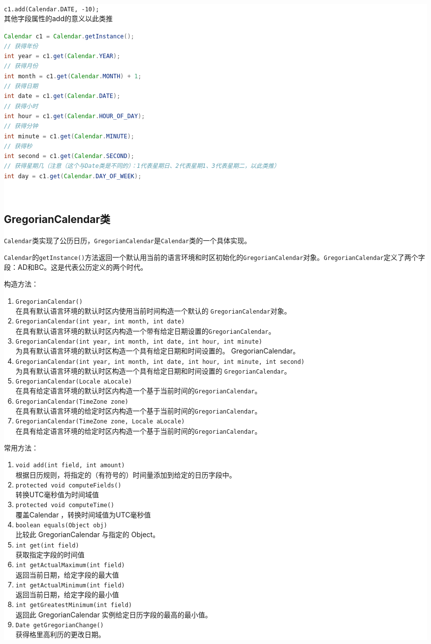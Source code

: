 `c1.add(Calendar.DATE, -10);`  
其他字段属性的add的意义以此类推

```java
Calendar c1 = Calendar.getInstance();
// 获得年份
int year = c1.get(Calendar.YEAR);
// 获得月份
int month = c1.get(Calendar.MONTH) + 1;
// 获得日期
int date = c1.get(Calendar.DATE);
// 获得小时
int hour = c1.get(Calendar.HOUR_OF_DAY);
// 获得分钟
int minute = c1.get(Calendar.MINUTE);
// 获得秒
int second = c1.get(Calendar.SECOND);
// 获得星期几（注意（这个与Date类是不同的）：1代表星期日、2代表星期1、3代表星期二，以此类推）
int day = c1.get(Calendar.DAY_OF_WEEK);
```

&emsp;

## GregorianCalendar类

`Calendar`类实现了公历日历，`GregorianCalendar`是`Calendar`类的一个具体实现。

`Calendar`的`getInstance()`方法返回一个默认用当前的语言环境和时区初始化的`GregorianCalendar`对象。`GregorianCalendar`定义了两个字段：AD和BC。这是代表公历定义的两个时代。

构造方法：  

1. `GregorianCalendar()`  
在具有默认语言环境的默认时区内使用当前时间构造一个默认的 `GregorianCalendar`对象。  
2. `GregorianCalendar(int year, int month, int date)`  
在具有默认语言环境的默认时区内构造一个带有给定日期设置的`GregorianCalendar`。  
3. `GregorianCalendar(int year, int month, int date, int hour, int minute)`  
为具有默认语言环境的默认时区构造一个具有给定日期和时间设置的。   GregorianCalendar。  
4. `GregorianCalendar(int year, int month, int date, int hour, int minute, int second)`  
  为具有默认语言环境的默认时区构造一个具有给定日期和时间设置的 `GregorianCalendar`。  
5. `GregorianCalendar(Locale aLocale)`  
在具有给定语言环境的默认时区内构造一个基于当前时间的`GregorianCalendar`。  
6. `GregorianCalendar(TimeZone zone)`  
在具有默认语言环境的给定时区内构造一个基于当前时间的`GregorianCalendar`。  
7. `GregorianCalendar(TimeZone zone, Locale aLocale)`  
 在具有给定语言环境的给定时区内构造一个基于当前时间的`GregorianCalendar`。  

常用方法：  

1. `void add(int field, int amount)`  
根据日历规则，将指定的（有符号的）时间量添加到给定的日历字段中。
2. `protected void computeFields()`  
转换UTC毫秒值为时间域值
3. `protected void computeTime()`  
覆盖Calendar ，转换时间域值为UTC毫秒值
4. `boolean equals(Object obj)`  
比较此 GregorianCalendar 与指定的 Object。
5. `int get(int field)`  
获取指定字段的时间值
6. `int getActualMaximum(int field)`  
返回当前日期，给定字段的最大值
7. `int getActualMinimum(int field)`  
返回当前日期，给定字段的最小值
8. `int getGreatestMinimum(int field)`  
 返回此 GregorianCalendar 实例给定日历字段的最高的最小值。
9. `Date getGregorianChange()`  
获得格里高利历的更改日期。